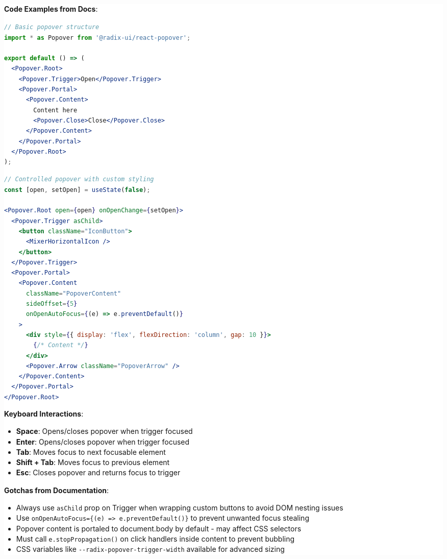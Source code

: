 **Code Examples from Docs**:
```jsx
// Basic popover structure
import * as Popover from '@radix-ui/react-popover';

export default () => (
  <Popover.Root>
    <Popover.Trigger>Open</Popover.Trigger>
    <Popover.Portal>
      <Popover.Content>
        Content here
        <Popover.Close>Close</Popover.Close>
      </Popover.Content>
    </Popover.Portal>
  </Popover.Root>
);
```

```jsx
// Controlled popover with custom styling
const [open, setOpen] = useState(false);

<Popover.Root open={open} onOpenChange={setOpen}>
  <Popover.Trigger asChild>
    <button className="IconButton">
      <MixerHorizontalIcon />
    </button>
  </Popover.Trigger>
  <Popover.Portal>
    <Popover.Content
      className="PopoverContent"
      sideOffset={5}
      onOpenAutoFocus={(e) => e.preventDefault()}
    >
      <div style={{ display: 'flex', flexDirection: 'column', gap: 10 }}>
        {/* Content */}
      </div>
      <Popover.Arrow className="PopoverArrow" />
    </Popover.Content>
  </Popover.Portal>
</Popover.Root>
```

**Keyboard Interactions**:
- **Space**: Opens/closes popover when trigger focused
- **Enter**: Opens/closes popover when trigger focused
- **Tab**: Moves focus to next focusable element
- **Shift + Tab**: Moves focus to previous element
- **Esc**: Closes popover and returns focus to trigger

**Gotchas from Documentation**:
- Always use `asChild` prop on Trigger when wrapping custom buttons to avoid DOM nesting issues
- Use `onOpenAutoFocus={(e) => e.preventDefault()}` to prevent unwanted focus stealing
- Popover content is portaled to document.body by default - may affect CSS selectors
- Must call `e.stopPropagation()` on click handlers inside content to prevent bubbling
- CSS variables like `--radix-popover-trigger-width` available for advanced sizing
